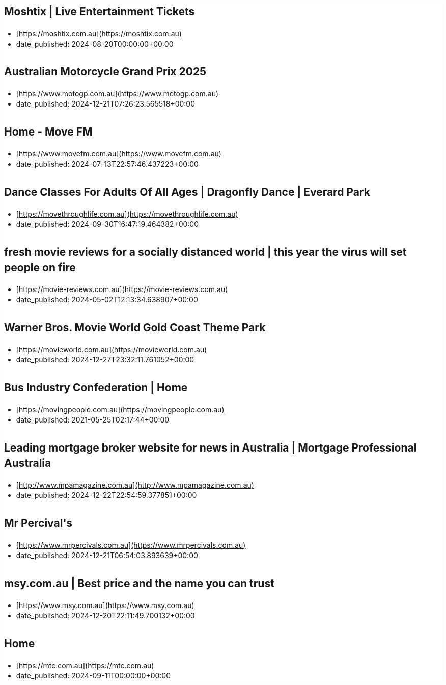  ## Moshtix | Live Entertainment Tickets
 - [https://moshtix.com.au](https://moshtix.com.au)
 - date_published: 2024-08-20T00:00:00+00:00

 ## Australian Motorcycle Grand Prix 2025
 - [https://www.motogp.com.au](https://www.motogp.com.au)
 - date_published: 2024-12-21T07:26:23.565518+00:00

 ## Home - Move FM
 - [https://www.movefm.com.au](https://www.movefm.com.au)
 - date_published: 2024-07-13T22:57:46.437223+00:00

 ## Dance Classes For Adults Of All Ages | Dragonfly Dance | Everard Park
 - [https://movethroughlife.com.au](https://movethroughlife.com.au)
 - date_published: 2024-09-30T16:47:19.464382+00:00

 ## fresh movie reviews for a socially distanced world | this year the virus will set people on fire
 - [https://movie-reviews.com.au](https://movie-reviews.com.au)
 - date_published: 2024-05-02T12:13:34.638907+00:00

 ## Warner Bros. Movie World Gold Coast Theme Park
 - [https://movieworld.com.au](https://movieworld.com.au)
 - date_published: 2024-12-27T23:32:11.761052+00:00

 ## Bus Industry Confederation | Home
 - [https://movingpeople.com.au](https://movingpeople.com.au)
 - date_published: 2021-05-25T02:17:44+00:00

 ## Leading mortgage broker website for news in Australia | Mortgage Professional Australia
 - [http://www.mpamagazine.com.au](http://www.mpamagazine.com.au)
 - date_published: 2024-12-22T22:54:59.377851+00:00

 ## Mr Percival's
 - [https://www.mrpercivals.com.au](https://www.mrpercivals.com.au)
 - date_published: 2024-12-21T06:54:03.893639+00:00

 ## msy.com.au | Best price and the name you can trust
 - [https://www.msy.com.au](https://www.msy.com.au)
 - date_published: 2024-12-20T22:11:49.700132+00:00

 ## Home
 - [https://mtc.com.au](https://mtc.com.au)
 - date_published: 2024-09-11T00:00:00+00:00
